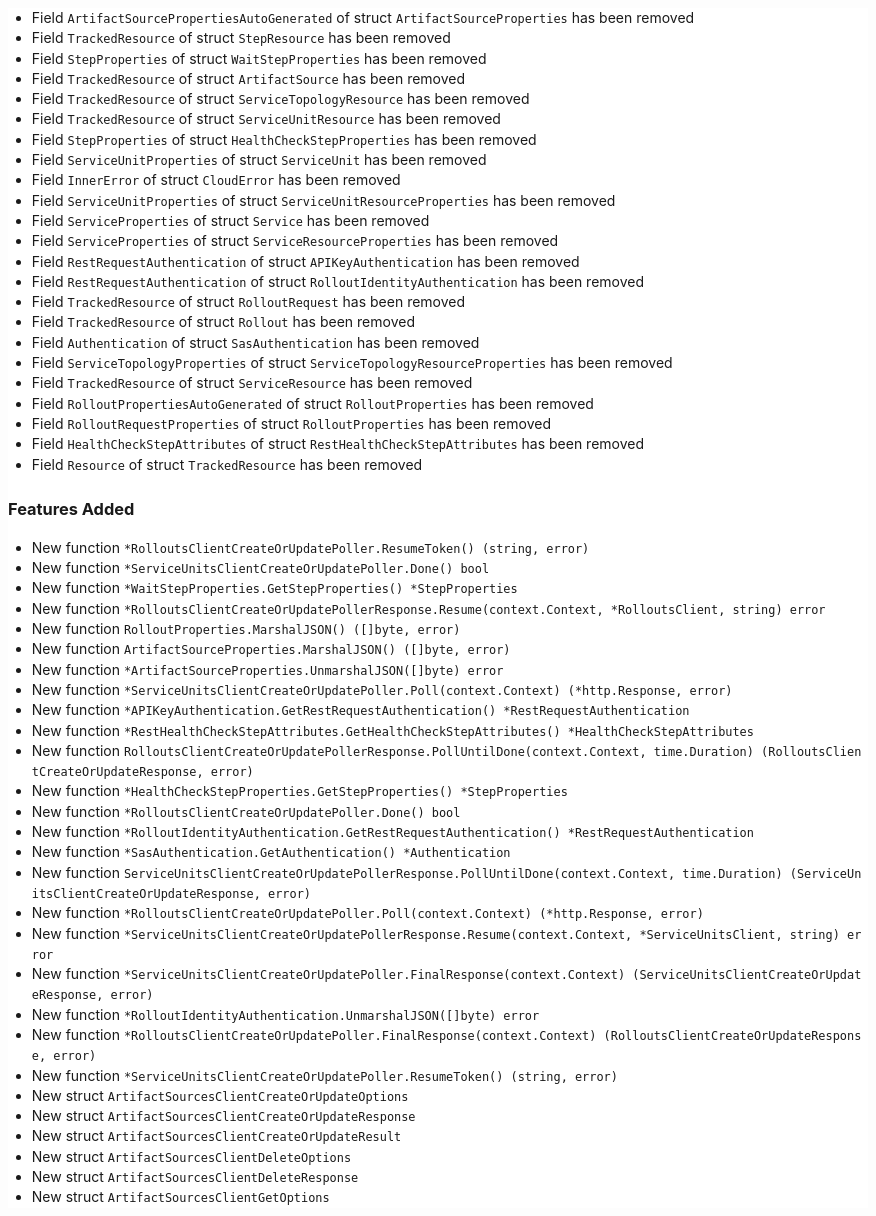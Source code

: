 - Field `ArtifactSourcePropertiesAutoGenerated` of struct `ArtifactSourceProperties` has been removed
- Field `TrackedResource` of struct `StepResource` has been removed
- Field `StepProperties` of struct `WaitStepProperties` has been removed
- Field `TrackedResource` of struct `ArtifactSource` has been removed
- Field `TrackedResource` of struct `ServiceTopologyResource` has been removed
- Field `TrackedResource` of struct `ServiceUnitResource` has been removed
- Field `StepProperties` of struct `HealthCheckStepProperties` has been removed
- Field `ServiceUnitProperties` of struct `ServiceUnit` has been removed
- Field `InnerError` of struct `CloudError` has been removed
- Field `ServiceUnitProperties` of struct `ServiceUnitResourceProperties` has been removed
- Field `ServiceProperties` of struct `Service` has been removed
- Field `ServiceProperties` of struct `ServiceResourceProperties` has been removed
- Field `RestRequestAuthentication` of struct `APIKeyAuthentication` has been removed
- Field `RestRequestAuthentication` of struct `RolloutIdentityAuthentication` has been removed
- Field `TrackedResource` of struct `RolloutRequest` has been removed
- Field `TrackedResource` of struct `Rollout` has been removed
- Field `Authentication` of struct `SasAuthentication` has been removed
- Field `ServiceTopologyProperties` of struct `ServiceTopologyResourceProperties` has been removed
- Field `TrackedResource` of struct `ServiceResource` has been removed
- Field `RolloutPropertiesAutoGenerated` of struct `RolloutProperties` has been removed
- Field `RolloutRequestProperties` of struct `RolloutProperties` has been removed
- Field `HealthCheckStepAttributes` of struct `RestHealthCheckStepAttributes` has been removed
- Field `Resource` of struct `TrackedResource` has been removed

### Features Added

- New function `*RolloutsClientCreateOrUpdatePoller.ResumeToken() (string, error)`
- New function `*ServiceUnitsClientCreateOrUpdatePoller.Done() bool`
- New function `*WaitStepProperties.GetStepProperties() *StepProperties`
- New function `*RolloutsClientCreateOrUpdatePollerResponse.Resume(context.Context, *RolloutsClient, string) error`
- New function `RolloutProperties.MarshalJSON() ([]byte, error)`
- New function `ArtifactSourceProperties.MarshalJSON() ([]byte, error)`
- New function `*ArtifactSourceProperties.UnmarshalJSON([]byte) error`
- New function `*ServiceUnitsClientCreateOrUpdatePoller.Poll(context.Context) (*http.Response, error)`
- New function `*APIKeyAuthentication.GetRestRequestAuthentication() *RestRequestAuthentication`
- New function `*RestHealthCheckStepAttributes.GetHealthCheckStepAttributes() *HealthCheckStepAttributes`
- New function `RolloutsClientCreateOrUpdatePollerResponse.PollUntilDone(context.Context, time.Duration) (RolloutsClientCreateOrUpdateResponse, error)`
- New function `*HealthCheckStepProperties.GetStepProperties() *StepProperties`
- New function `*RolloutsClientCreateOrUpdatePoller.Done() bool`
- New function `*RolloutIdentityAuthentication.GetRestRequestAuthentication() *RestRequestAuthentication`
- New function `*SasAuthentication.GetAuthentication() *Authentication`
- New function `ServiceUnitsClientCreateOrUpdatePollerResponse.PollUntilDone(context.Context, time.Duration) (ServiceUnitsClientCreateOrUpdateResponse, error)`
- New function `*RolloutsClientCreateOrUpdatePoller.Poll(context.Context) (*http.Response, error)`
- New function `*ServiceUnitsClientCreateOrUpdatePollerResponse.Resume(context.Context, *ServiceUnitsClient, string) error`
- New function `*ServiceUnitsClientCreateOrUpdatePoller.FinalResponse(context.Context) (ServiceUnitsClientCreateOrUpdateResponse, error)`
- New function `*RolloutIdentityAuthentication.UnmarshalJSON([]byte) error`
- New function `*RolloutsClientCreateOrUpdatePoller.FinalResponse(context.Context) (RolloutsClientCreateOrUpdateResponse, error)`
- New function `*ServiceUnitsClientCreateOrUpdatePoller.ResumeToken() (string, error)`
- New struct `ArtifactSourcesClientCreateOrUpdateOptions`
- New struct `ArtifactSourcesClientCreateOrUpdateResponse`
- New struct `ArtifactSourcesClientCreateOrUpdateResult`
- New struct `ArtifactSourcesClientDeleteOptions`
- New struct `ArtifactSourcesClientDeleteResponse`
- New struct `ArtifactSourcesClientGetOptions`